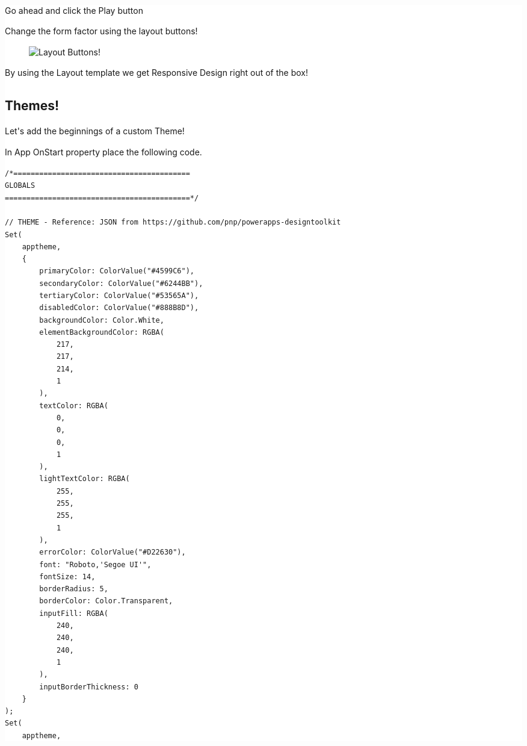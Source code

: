 Go ahead and click the Play button

Change the form factor using the layout buttons!

<figure>
    <img src="/images/tut/PowerPlatform/ParkingReqManager/PowerAppsFormFactorButtons.png" margin='0px 2px 0px 2px'
         alt="Layout Buttons!" width=200 height=200>
</figure>

By using the Layout template we get Responsive Design right out of the box!

## Themes!

Let's add the beginnings of a custom Theme!

In App OnStart property place the following code.

```
/*=========================================
GLOBALS
===========================================*/

// THEME - Reference: JSON from https://github.com/pnp/powerapps-designtoolkit
Set(
    apptheme,
    {
        primaryColor: ColorValue("#4599C6"),
        secondaryColor: ColorValue("#6244BB"),
        tertiaryColor: ColorValue("#53565A"),
        disabledColor: ColorValue("#888B8D"),
        backgroundColor: Color.White,
        elementBackgroundColor: RGBA(
            217,
            217,
            214,
            1
        ),
        textColor: RGBA(
            0,
            0,
            0,
            1
        ),
        lightTextColor: RGBA(
            255,
            255,
            255,
            1
        ),
        errorColor: ColorValue("#D22630"),
        font: "Roboto,'Segoe UI'",
        fontSize: 14,
        borderRadius: 5,
        borderColor: Color.Transparent,
        inputFill: RGBA(
            240,
            240,
            240,
            1
        ),
        inputBorderThickness: 0
    }
);
Set(
    apptheme,
```